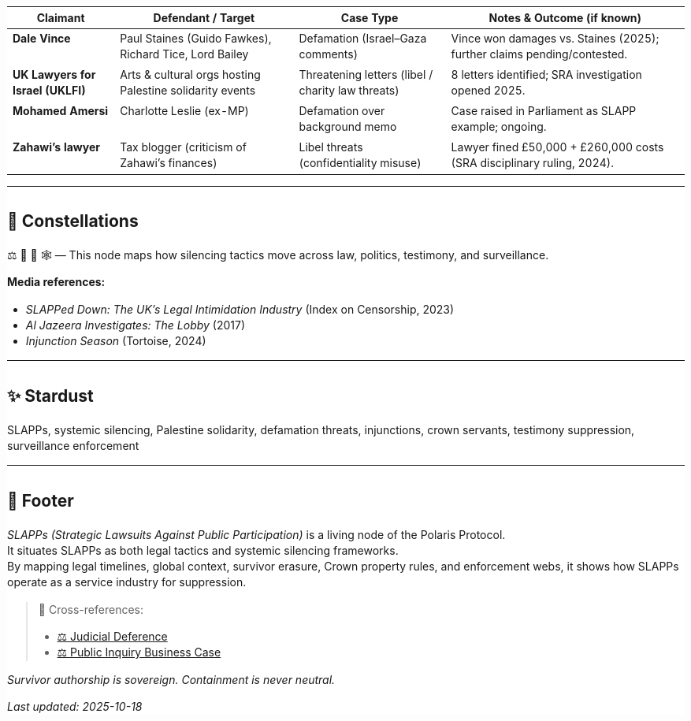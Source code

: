 | Claimant            | Defendant / Target        | Case Type        | Notes & Outcome (if known) |
|---------------------|---------------------------|------------------|----------------------------|
| **Dale Vince**      | Paul Staines (Guido Fawkes), Richard Tice, Lord Bailey | Defamation (Israel–Gaza comments) | Vince won damages vs. Staines (2025); further claims pending/contested. |
| **UK Lawyers for Israel (UKLFI)** | Arts & cultural orgs hosting Palestine solidarity events | Threatening letters (libel / charity law threats) | 8 letters identified; SRA investigation opened 2025. |
| **Mohamed Amersi**  | Charlotte Leslie (ex-MP) | Defamation over background memo | Case raised in Parliament as SLAPP example; ongoing. |
| **Zahawi’s lawyer** | Tax blogger (criticism of Zahawi’s finances) | Libel threats (confidentiality misuse) | Lawyer fined £50,000 + £260,000 costs (SRA disciplinary ruling, 2024). |  

---

## 🌌 Constellations  
⚖️ 🧿 🚨 🕸️ — This node maps how silencing tactics move across law, politics, testimony, and surveillance.

**Media references:**  
- *SLAPPed Down: The UK’s Legal Intimidation Industry* (Index on Censorship, 2023)  
- *Al Jazeera Investigates: The Lobby* (2017)  
- *Injunction Season* (Tortoise, 2024)

---

## ✨ Stardust  
SLAPPs, systemic silencing, Palestine solidarity, defamation threats, injunctions, crown servants, testimony suppression, surveillance enforcement

---

## 🏮 Footer  

*SLAPPs (Strategic Lawsuits Against Public Participation)* is a living node of the Polaris Protocol.  
It situates SLAPPs as both legal tactics and systemic silencing frameworks.  
By mapping legal timelines, global context, survivor erasure, Crown property rules, and enforcement webs, it shows how SLAPPs operate as a service industry for suppression.

> 📡 Cross-references:
> 
> - [⚖️ Judicial Deference](../../🌀_System_Governance/⚖️_Legal_State_Governance/⚖️_judicial_deference.md)  
> - [⚖️ Public Inquiry Business Case](../../🌀_System_Governance/⚖️_Legal_State_Governance/⚖️_public_inquiry_business_case.md)

*Survivor authorship is sovereign. Containment is never neutral.*  

_Last updated: 2025-10-18_
